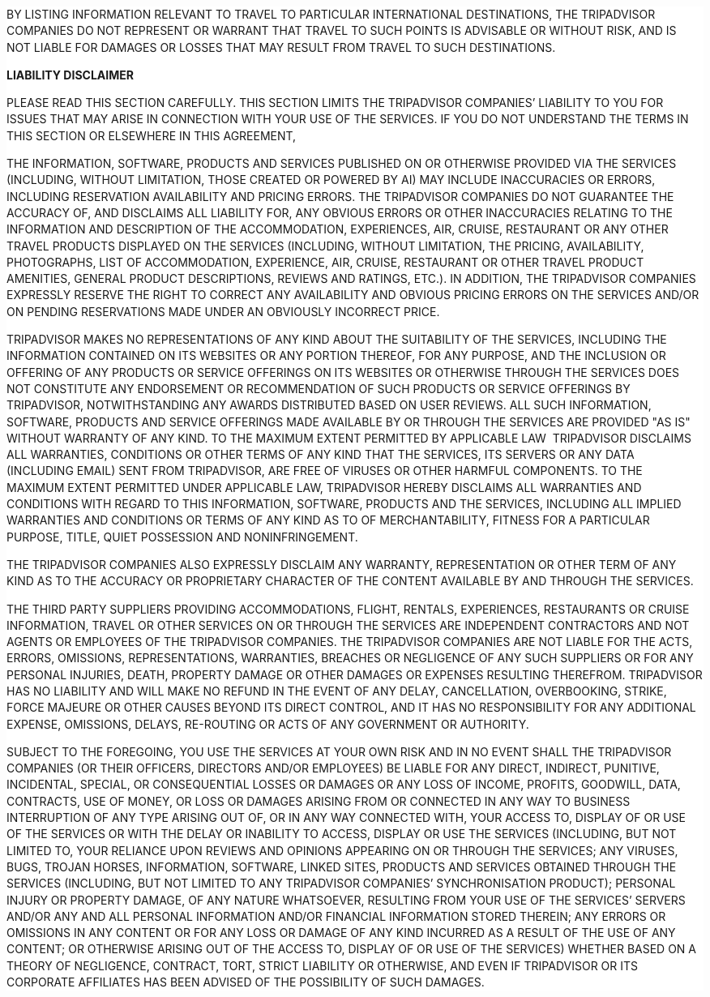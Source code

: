 BY LISTING INFORMATION RELEVANT TO TRAVEL TO PARTICULAR INTERNATIONAL DESTINATIONS, THE TRIPADVISOR COMPANIES DO NOT REPRESENT OR WARRANT THAT TRAVEL TO SUCH POINTS IS ADVISABLE OR WITHOUT RISK, AND IS NOT LIABLE FOR DAMAGES OR LOSSES THAT MAY RESULT FROM TRAVEL TO SUCH DESTINATIONS.

**LIABILITY DISCLAIMER**

PLEASE READ THIS SECTION CAREFULLY. THIS SECTION LIMITS THE TRIPADVISOR COMPANIES’ LIABILITY TO YOU FOR ISSUES THAT MAY ARISE IN CONNECTION WITH YOUR USE OF THE SERVICES. IF YOU DO NOT UNDERSTAND THE TERMS IN THIS SECTION OR ELSEWHERE IN THIS AGREEMENT,

THE INFORMATION, SOFTWARE, PRODUCTS AND SERVICES PUBLISHED ON OR OTHERWISE PROVIDED VIA THE SERVICES (INCLUDING, WITHOUT LIMITATION, THOSE CREATED OR POWERED BY AI) MAY INCLUDE INACCURACIES OR ERRORS, INCLUDING RESERVATION AVAILABILITY AND PRICING ERRORS. THE TRIPADVISOR COMPANIES DO NOT GUARANTEE THE ACCURACY OF, AND DISCLAIMS ALL LIABILITY FOR, ANY OBVIOUS ERRORS OR OTHER INACCURACIES RELATING TO THE INFORMATION AND DESCRIPTION OF THE ACCOMMODATION, EXPERIENCES, AIR, CRUISE, RESTAURANT OR ANY OTHER TRAVEL PRODUCTS DISPLAYED ON THE SERVICES (INCLUDING, WITHOUT LIMITATION, THE PRICING, AVAILABILITY, PHOTOGRAPHS, LIST OF ACCOMMODATION, EXPERIENCE, AIR, CRUISE, RESTAURANT OR OTHER TRAVEL PRODUCT AMENITIES, GENERAL PRODUCT DESCRIPTIONS, REVIEWS AND RATINGS, ETC.). IN ADDITION, THE TRIPADVISOR COMPANIES EXPRESSLY RESERVE THE RIGHT TO CORRECT ANY AVAILABILITY AND OBVIOUS PRICING ERRORS ON THE SERVICES AND/OR ON PENDING RESERVATIONS MADE UNDER AN OBVIOUSLY INCORRECT PRICE.

TRIPADVISOR MAKES NO REPRESENTATIONS OF ANY KIND ABOUT THE SUITABILITY OF THE SERVICES, INCLUDING THE INFORMATION CONTAINED ON ITS WEBSITES OR ANY PORTION THEREOF, FOR ANY PURPOSE, AND THE INCLUSION OR OFFERING OF ANY PRODUCTS OR SERVICE OFFERINGS ON ITS WEBSITES OR OTHERWISE THROUGH THE SERVICES DOES NOT CONSTITUTE ANY ENDORSEMENT OR RECOMMENDATION OF SUCH PRODUCTS OR SERVICE OFFERINGS BY TRIPADVISOR, NOTWITHSTANDING ANY AWARDS DISTRIBUTED BASED ON USER REVIEWS. ALL SUCH INFORMATION, SOFTWARE, PRODUCTS AND SERVICE OFFERINGS MADE AVAILABLE BY OR THROUGH THE SERVICES ARE PROVIDED "AS IS" WITHOUT WARRANTY OF ANY KIND. TO THE MAXIMUM EXTENT PERMITTED BY APPLICABLE LAW  TRIPADVISOR DISCLAIMS ALL WARRANTIES, CONDITIONS OR OTHER TERMS OF ANY KIND THAT THE SERVICES, ITS SERVERS OR ANY DATA (INCLUDING EMAIL) SENT FROM TRIPADVISOR, ARE FREE OF VIRUSES OR OTHER HARMFUL COMPONENTS. TO THE MAXIMUM EXTENT PERMITTED UNDER APPLICABLE LAW, TRIPADVISOR HEREBY DISCLAIMS ALL WARRANTIES AND CONDITIONS WITH REGARD TO THIS INFORMATION, SOFTWARE, PRODUCTS AND THE SERVICES, INCLUDING ALL IMPLIED WARRANTIES AND CONDITIONS OR TERMS OF ANY KIND AS TO OF MERCHANTABILITY, FITNESS FOR A PARTICULAR PURPOSE, TITLE, QUIET POSSESSION AND NONINFRINGEMENT.

THE TRIPADVISOR COMPANIES ALSO EXPRESSLY DISCLAIM ANY WARRANTY, REPRESENTATION OR OTHER TERM OF ANY KIND AS TO THE ACCURACY OR PROPRIETARY CHARACTER OF THE CONTENT AVAILABLE BY AND THROUGH THE SERVICES.

THE THIRD PARTY SUPPLIERS PROVIDING ACCOMMODATIONS, FLIGHT, RENTALS, EXPERIENCES, RESTAURANTS OR CRUISE INFORMATION, TRAVEL OR OTHER SERVICES ON OR THROUGH THE SERVICES ARE INDEPENDENT CONTRACTORS AND NOT AGENTS OR EMPLOYEES OF THE TRIPADVISOR COMPANIES. THE TRIPADVISOR COMPANIES ARE NOT LIABLE FOR THE ACTS, ERRORS, OMISSIONS, REPRESENTATIONS, WARRANTIES, BREACHES OR NEGLIGENCE OF ANY SUCH SUPPLIERS OR FOR ANY PERSONAL INJURIES, DEATH, PROPERTY DAMAGE OR OTHER DAMAGES OR EXPENSES RESULTING THEREFROM. TRIPADVISOR HAS NO LIABILITY AND WILL MAKE NO REFUND IN THE EVENT OF ANY DELAY, CANCELLATION, OVERBOOKING, STRIKE, FORCE MAJEURE OR OTHER CAUSES BEYOND ITS DIRECT CONTROL, AND IT HAS NO RESPONSIBILITY FOR ANY ADDITIONAL EXPENSE, OMISSIONS, DELAYS, RE-ROUTING OR ACTS OF ANY GOVERNMENT OR AUTHORITY.

SUBJECT TO THE FOREGOING, YOU USE THE SERVICES AT YOUR OWN RISK AND IN NO EVENT SHALL THE TRIPADVISOR COMPANIES (OR THEIR OFFICERS, DIRECTORS AND/OR EMPLOYEES) BE LIABLE FOR ANY DIRECT, INDIRECT, PUNITIVE, INCIDENTAL, SPECIAL, OR CONSEQUENTIAL LOSSES OR DAMAGES OR ANY LOSS OF INCOME, PROFITS, GOODWILL, DATA, CONTRACTS, USE OF MONEY, OR LOSS OR DAMAGES ARISING FROM OR CONNECTED IN ANY WAY TO BUSINESS INTERRUPTION OF ANY TYPE ARISING OUT OF, OR IN ANY WAY CONNECTED WITH, YOUR ACCESS TO, DISPLAY OF OR USE OF THE SERVICES OR WITH THE DELAY OR INABILITY TO ACCESS, DISPLAY OR USE THE SERVICES (INCLUDING, BUT NOT LIMITED TO, YOUR RELIANCE UPON REVIEWS AND OPINIONS APPEARING ON OR THROUGH THE SERVICES; ANY VIRUSES, BUGS, TROJAN HORSES, INFORMATION, SOFTWARE, LINKED SITES, PRODUCTS AND SERVICES OBTAINED THROUGH THE SERVICES (INCLUDING, BUT NOT LIMITED TO ANY TRIPADVISOR COMPANIES’ SYNCHRONISATION PRODUCT); PERSONAL INJURY OR PROPERTY DAMAGE, OF ANY NATURE WHATSOEVER, RESULTING FROM YOUR USE OF THE SERVICES’ SERVERS AND/OR ANY AND ALL PERSONAL INFORMATION AND/OR FINANCIAL INFORMATION STORED THEREIN; ANY ERRORS OR OMISSIONS IN ANY CONTENT OR FOR ANY LOSS OR DAMAGE OF ANY KIND INCURRED AS A RESULT OF THE USE OF ANY CONTENT; OR OTHERWISE ARISING OUT OF THE ACCESS TO, DISPLAY OF OR USE OF THE SERVICES) WHETHER BASED ON A THEORY OF NEGLIGENCE, CONTRACT, TORT, STRICT LIABILITY OR OTHERWISE, AND EVEN IF TRIPADVISOR OR ITS CORPORATE AFFILIATES HAS BEEN ADVISED OF THE POSSIBILITY OF SUCH DAMAGES.
